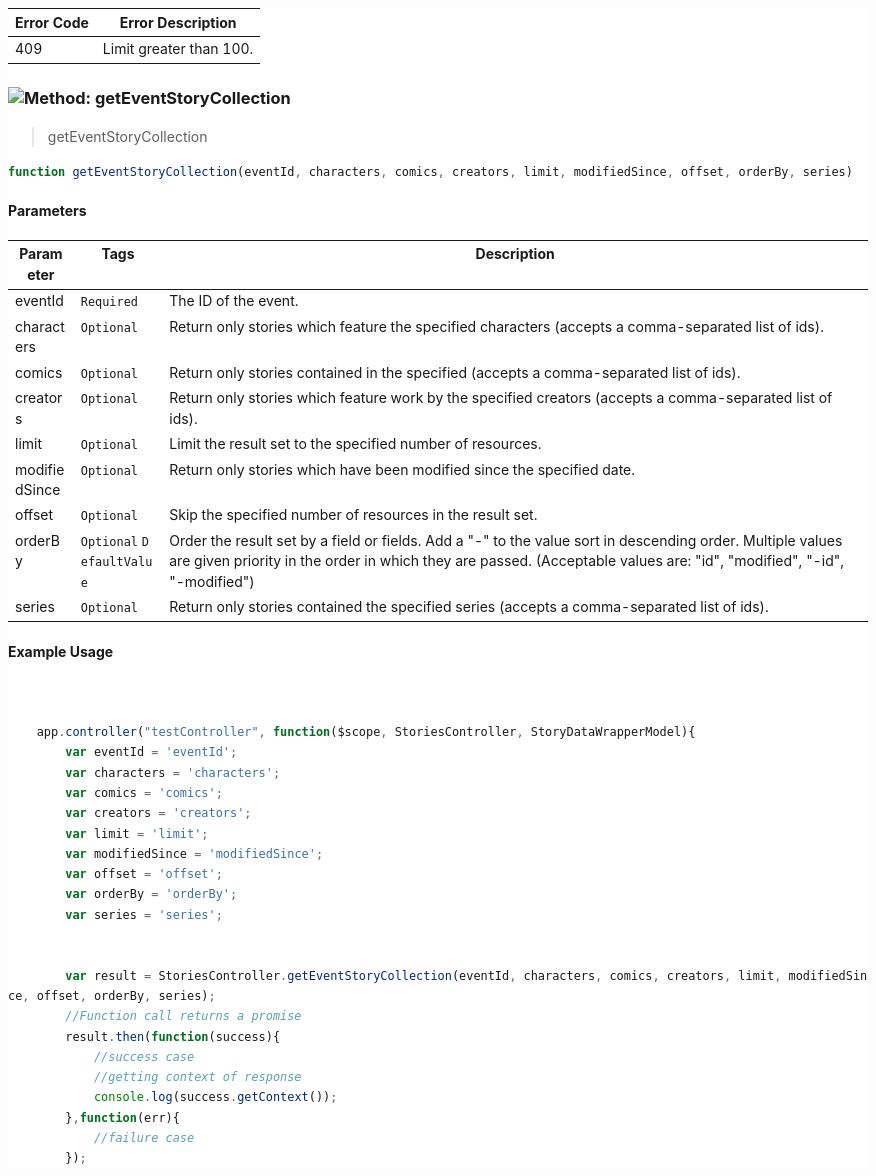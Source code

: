 | Error Code | Error Description |
|------------|-------------------|
| 409 | Limit greater than 100. |




### <a name="get_event_story_collection"></a>![Method: ](https://apidocs.io/img/method.png ".StoriesController.getEventStoryCollection") getEventStoryCollection

> getEventStoryCollection


```javascript
function getEventStoryCollection(eventId, characters, comics, creators, limit, modifiedSince, offset, orderBy, series)
```
#### Parameters

| Parameter | Tags | Description |
|-----------|------|-------------|
| eventId |  ``` Required ```  | The ID of the event. |
| characters |  ``` Optional ```  | Return only stories which feature the specified characters (accepts a comma-separated list of ids). |
| comics |  ``` Optional ```  | Return only stories contained in the specified (accepts a comma-separated list of ids). |
| creators |  ``` Optional ```  | Return only stories which feature work by the specified creators (accepts a comma-separated list of ids). |
| limit |  ``` Optional ```  | Limit the result set to the specified number of resources. |
| modifiedSince |  ``` Optional ```  | Return only stories which have been modified since the specified date. |
| offset |  ``` Optional ```  | Skip the specified number of resources in the result set. |
| orderBy |  ``` Optional ```  ``` DefaultValue ```  | Order the result set by a field or fields. Add a "-" to the value sort in descending order. Multiple values are given priority in the order in which they are passed. (Acceptable values are: "id", "modified", "-id", "-modified") |
| series |  ``` Optional ```  | Return only stories contained the specified series (accepts a comma-separated list of ids). |



#### Example Usage

```javascript


	app.controller("testController", function($scope, StoriesController, StoryDataWrapperModel){
        var eventId = 'eventId';
        var characters = 'characters';
        var comics = 'comics';
        var creators = 'creators';
        var limit = 'limit';
        var modifiedSince = 'modifiedSince';
        var offset = 'offset';
        var orderBy = 'orderBy';
        var series = 'series';


		var result = StoriesController.getEventStoryCollection(eventId, characters, comics, creators, limit, modifiedSince, offset, orderBy, series);
        //Function call returns a promise
        result.then(function(success){
			//success case
			//getting context of response
			console.log(success.getContext());
		},function(err){
			//failure case
		});
```